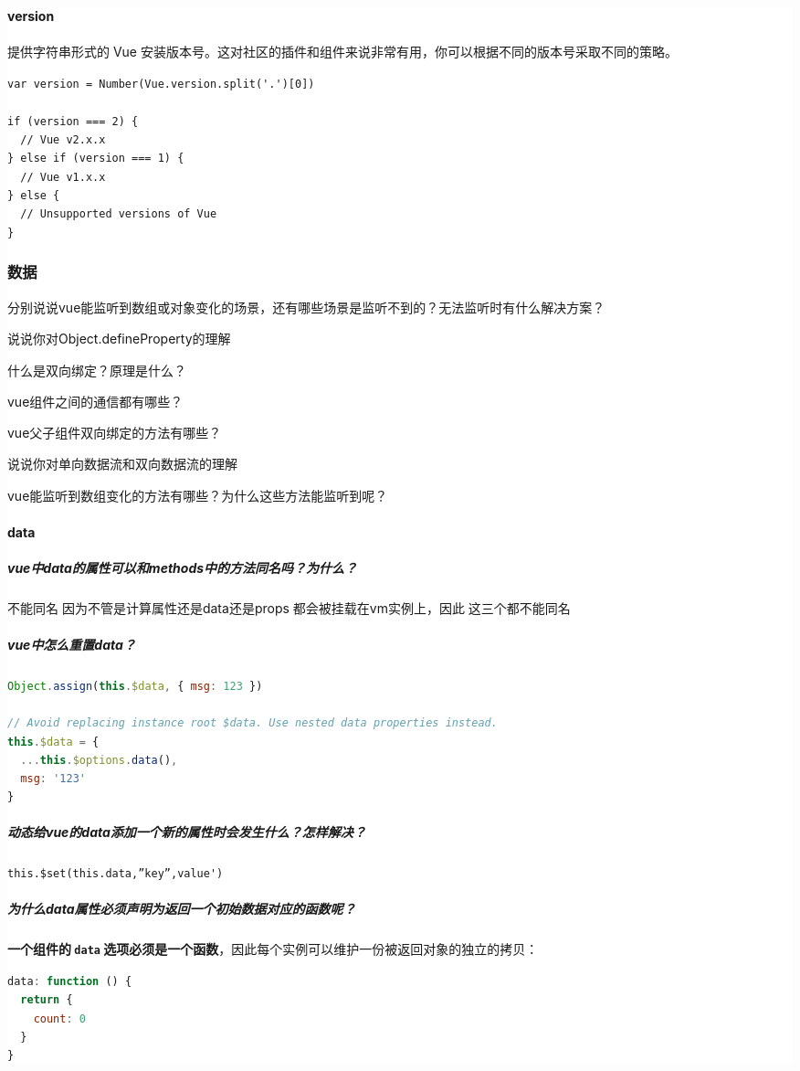 #### version

提供字符串形式的 Vue 安装版本号。这对社区的插件和组件来说非常有用，你可以根据不同的版本号采取不同的策略。

```vue
var version = Number(Vue.version.split('.')[0])

if (version === 2) {
  // Vue v2.x.x
} else if (version === 1) {
  // Vue v1.x.x
} else {
  // Unsupported versions of Vue
}
```

### 数据

分别说说vue能监听到数组或对象变化的场景，还有哪些场景是监听不到的？无法监听时有什么解决方案？

说说你对Object.defineProperty的理解

什么是双向绑定？原理是什么？

vue组件之间的通信都有哪些？

vue父子组件双向绑定的方法有哪些？

说说你对单向数据流和双向数据流的理解

vue能监听到数组变化的方法有哪些？为什么这些方法能监听到呢？

#### data

##### vue中data的属性可以和methods中的方法同名吗？为什么？

不能同名 因为不管是计算属性还是data还是props 都会被挂载在vm实例上，因此 这三个都不能同名

##### vue中怎么重置data？

```js
Object.assign(this.$data, { msg: 123 })

// Avoid replacing instance root $data. Use nested data properties instead.
this.$data = {
  ...this.$options.data(),
  msg: '123'
}
```

##### 动态给vue的data添加一个新的属性时会发生什么？怎样解决？

```this.$set(this.data,”key”,value')```

##### 为什么data属性必须声明为返回一个初始数据对应的函数呢？

**一个组件的 `data` 选项必须是一个函数**，因此每个实例可以维护一份被返回对象的独立的拷贝：

```js
data: function () {
  return {
    count: 0
  }
}
```
